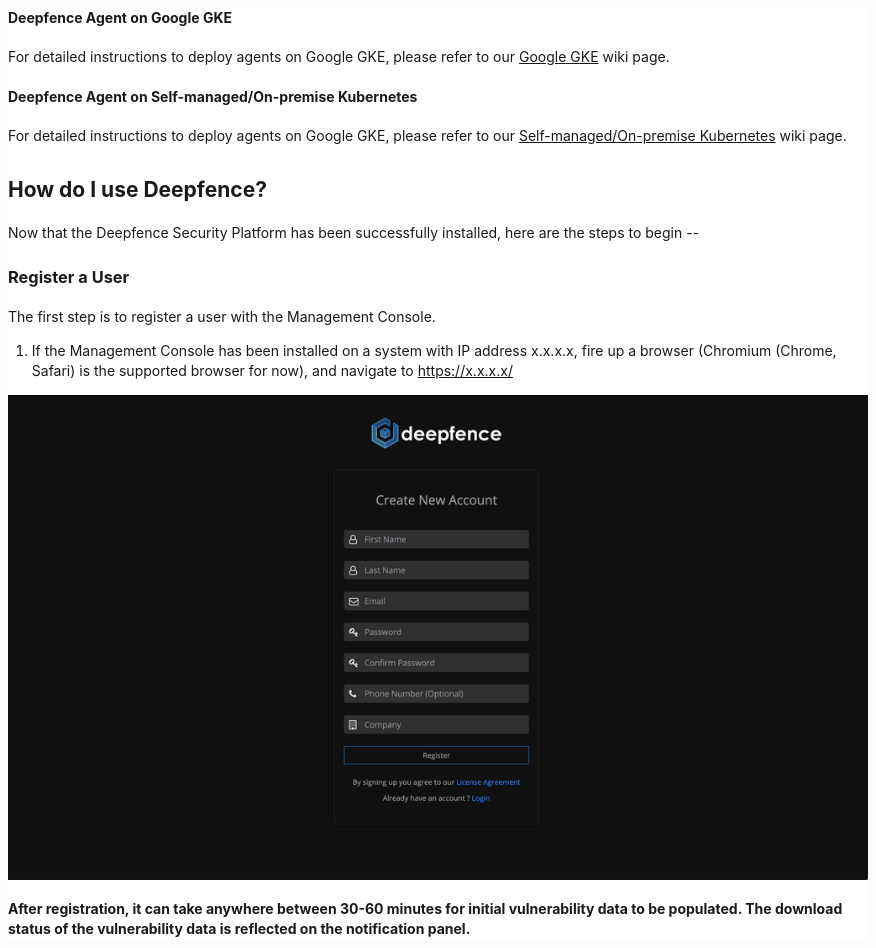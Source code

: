 #### Deepfence Agent on Google GKE

For detailed instructions to deploy agents on Google GKE, please refer to our [Google GKE](https://github.com/deepfence/ThreatMapper/wiki/Google-Kubernetes-Engine-Deployment) wiki page.

#### Deepfence Agent on Self-managed/On-premise Kubernetes

For detailed instructions to deploy agents on Google GKE, please refer to our [Self-managed/On-premise Kubernetes](https://github.com/deepfence/ThreatMapper/wiki/Kubernetes-(Self-managed-or-on-premise)) wiki page.

## How do I use Deepfence?

Now that the Deepfence Security Platform has been successfully installed, here
are the steps to begin --


### Register a User

The first step is to register a user with the Management Console.

1. If the Management Console has been installed on a system with IP address
   x.x.x.x, fire up a browser (Chromium (Chrome, Safari) is the supported browser for now), and
   navigate to https://x.x.x.x/

![Registration](images/DF_Registration.png)

**After registration, it can take anywhere between 30-60 minutes for initial vulnerability data to be populated. The download status of the vulnerability data is reflected on the notification panel.**
